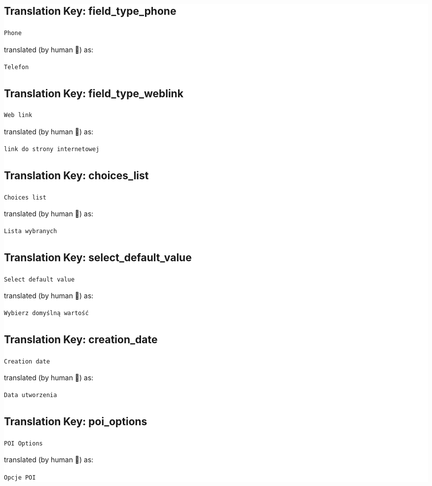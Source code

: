 
## Translation Key: field_type_phone
```
Phone
```
translated (by human 👀) as:
```
Telefon
```


## Translation Key: field_type_weblink
```
Web link
```
translated (by human 👀) as:
```
link do strony internetowej
```


## Translation Key: choices_list
```
Choices list
```
translated (by human 👀) as:
```
Lista wybranych
```


## Translation Key: select_default_value
```
Select default value
```
translated (by human 👀) as:
```
Wybierz domyślną wartość
```


## Translation Key: creation_date
```
Creation date
```
translated (by human 👀) as:
```
Data utworzenia
```


## Translation Key: poi_options
```
POI Options
```
translated (by human 👀) as:
```
Opcje POI
```
